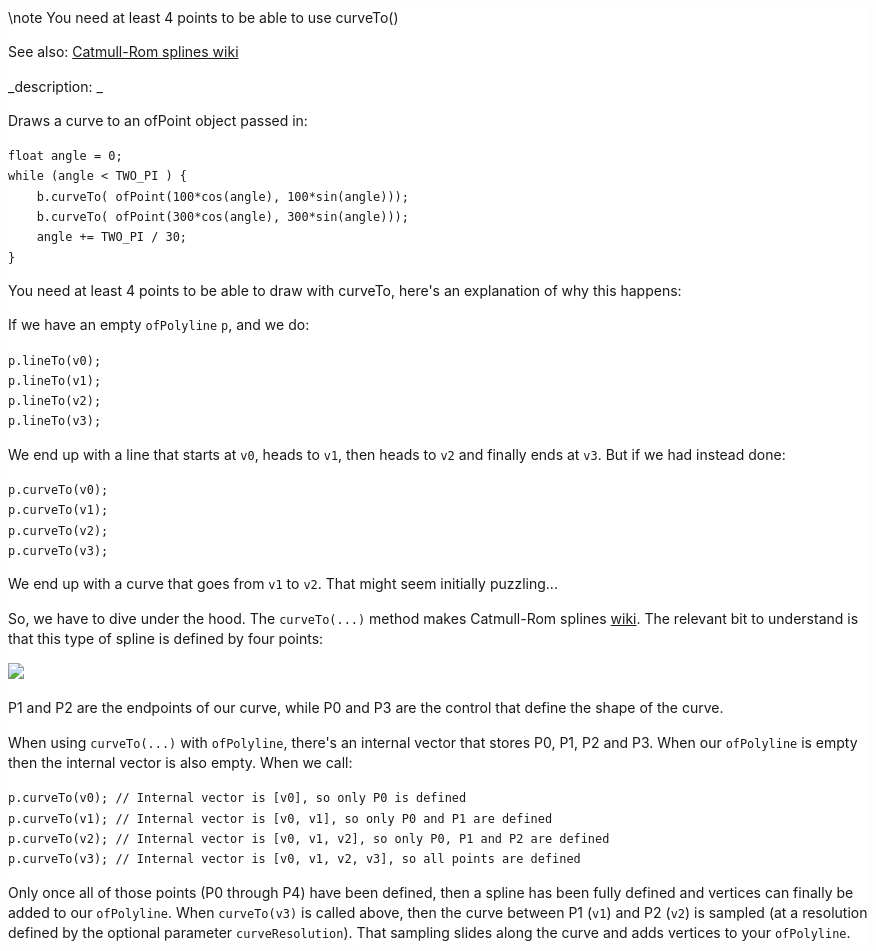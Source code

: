 \note You need at least 4 points to be able to use curveTo()

See also: [Catmull-Rom splines wiki](http://en.wikipedia.org/wiki/Centripetal_Catmull%E2%80%93Rom_spline)





_description: _

Draws a curve to an ofPoint object passed in:
~~~~{.cpp}
float angle = 0;
while (angle < TWO_PI ) {
	b.curveTo( ofPoint(100*cos(angle), 100*sin(angle)));
	b.curveTo( ofPoint(300*cos(angle), 300*sin(angle)));
	angle += TWO_PI / 30;
}
~~~~

You need at least 4 points to be able to draw with curveTo, here's an explanation of why this happens:

If we have an empty `ofPolyline` `p`, and we do:

    p.lineTo(v0); 
    p.lineTo(v1); 
    p.lineTo(v2); 
    p.lineTo(v3); 

We end up with a line that starts at `v0`, heads to `v1`, then heads to `v2` and finally ends at `v3`.  But if we had instead done:

    p.curveTo(v0); 
    p.curveTo(v1); 
    p.curveTo(v2); 
    p.curveTo(v3); 

We end up with a curve that goes from `v1` to `v2`.  That might seem initially puzzling...

So, we have to dive under the hood.  The `curveTo(...)` method makes Catmull-Rom splines [wiki](http://en.wikipedia.org/wiki/Centripetal_Catmull%E2%80%93Rom_spline).  The relevant bit to understand is that this type of spline is defined by four points:

![](http://upload.wikimedia.org/wikipedia/commons/thumb/4/42/Catmull-Rom_Spline.png/220px-Catmull-Rom_Spline.png)

P1 and P2 are the endpoints of our curve, while P0 and P3 are the control that define the shape of the curve.

When using `curveTo(...)` with `ofPolyline`, there's an internal vector that stores P0, P1, P2 and P3.  When our `ofPolyline` is empty then the internal vector is also empty.  When we call:

    p.curveTo(v0); // Internal vector is [v0], so only P0 is defined 
    p.curveTo(v1); // Internal vector is [v0, v1], so only P0 and P1 are defined
    p.curveTo(v2); // Internal vector is [v0, v1, v2], so only P0, P1 and P2 are defined
    p.curveTo(v3); // Internal vector is [v0, v1, v2, v3], so all points are defined

Only once all of those points (P0 through P4) have been defined, then a spline has been fully defined and vertices can finally be added to our `ofPolyline`.  When `curveTo(v3)` is called above, then the curve between P1 (`v1`) and P2 (`v2`) is sampled (at a resolution defined by the optional parameter `curveResolution`).  That sampling slides along the curve and adds vertices to your `ofPolyline`.  
